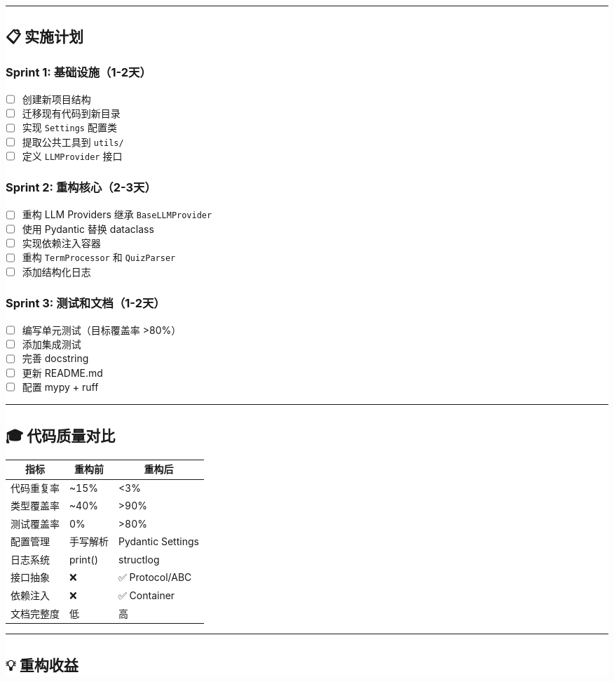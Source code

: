 ```toml
```

---

## 📋 实施计划

### Sprint 1: 基础设施（1-2天）
- [ ] 创建新项目结构
- [ ] 迁移现有代码到新目录
- [ ] 实现 `Settings` 配置类
- [ ] 提取公共工具到 `utils/`
- [ ] 定义 `LLMProvider` 接口

### Sprint 2: 重构核心（2-3天）
- [ ] 重构 LLM Providers 继承 `BaseLLMProvider`
- [ ] 使用 Pydantic 替换 dataclass
- [ ] 实现依赖注入容器
- [ ] 重构 `TermProcessor` 和 `QuizParser`
- [ ] 添加结构化日志

### Sprint 3: 测试和文档（1-2天）
- [ ] 编写单元测试（目标覆盖率 >80%）
- [ ] 添加集成测试
- [ ] 完善 docstring
- [ ] 更新 README.md
- [ ] 配置 mypy + ruff

---

## 🎓 代码质量对比

| 指标 | 重构前 | 重构后 |
|------|--------|--------|
| 代码重复率 | ~15% | <3% |
| 类型覆盖率 | ~40% | >90% |
| 测试覆盖率 | 0% | >80% |
| 配置管理 | 手写解析 | Pydantic Settings |
| 日志系统 | print() | structlog |
| 接口抽象 | ❌ | ✅ Protocol/ABC |
| 依赖注入 | ❌ | ✅ Container |
| 文档完整度 | 低 | 高 |

---

## 💡 重构收益
